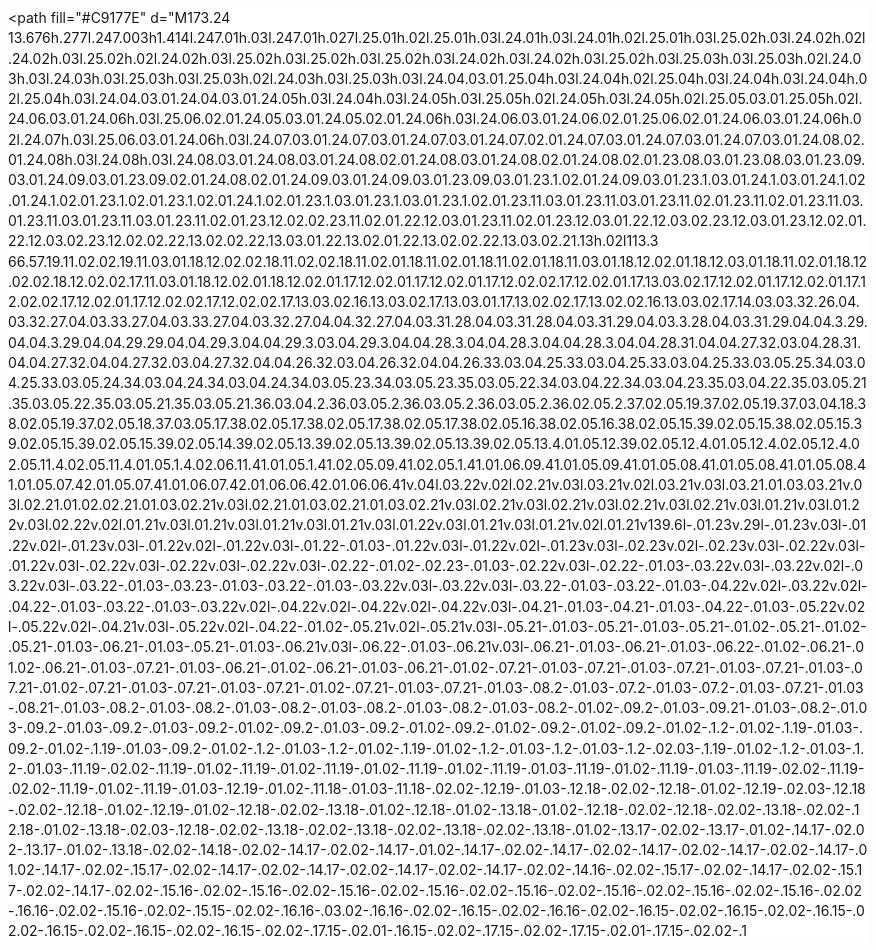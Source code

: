
<path fill="#C9177E" d="M173.24 13.676h.277l.247.003h1.414l.247.01h.03l.247.01h.027l.25.01h.02l.25.01h.03l.24.01h.03l.24.01h.02l.25.01h.03l.25.02h.03l.24.02h.02l.24.02h.03l.25.02h.02l.24.02h.03l.25.02h.03l.25.02h.03l.25.02h.03l.24.02h.03l.24.02h.03l.25.02h.03l.25.03h.03l.25.03h.02l.24.03h.03l.24.03h.03l.25.03h.03l.25.03h.02l.24.03h.03l.25.03h.03l.24.04.03.01.25.04h.03l.24.04h.02l.25.04h.03l.24.04h.03l.24.04h.02l.25.04h.03l.24.04.03.01.24.04.03.01.24.05h.03l.24.04h.03l.24.05h.03l.25.05h.02l.24.05h.03l.24.05h.02l.25.05.03.01.25.05h.02l.24.06.03.01.24.06h.03l.25.06.02.01.24.05.03.01.24.05.02.01.24.06h.03l.24.06.03.01.24.06.02.01.25.06.02.01.24.06.03.01.24.06h.02l.24.07h.03l.25.06.03.01.24.06h.03l.24.07.03.01.24.07.03.01.24.07.03.01.24.07.02.01.24.07.03.01.24.07.03.01.24.07.03.01.24.08.02.01.24.08h.03l.24.08h.03l.24.08.03.01.24.08.03.01.24.08.02.01.24.08.03.01.24.08.02.01.24.08.02.01.23.08.03.01.23.08.03.01.23.09.03.01.24.09.03.01.23.09.02.01.24.08.02.01.24.09.03.01.24.09.03.01.23.09.03.01.23.1.02.01.24.09.03.01.23.1.03.01.24.1.03.01.24.1.02.01.24.1.02.01.23.1.02.01.23.1.02.01.24.1.02.01.23.1.03.01.23.1.03.01.23.1.02.01.23.11.03.01.23.11.03.01.23.11.02.01.23.11.02.01.23.11.03.01.23.11.03.01.23.11.03.01.23.11.02.01.23.12.02.02.23.11.02.01.22.12.03.01.23.11.02.01.23.12.03.01.22.12.03.02.23.12.03.01.23.12.02.01.22.12.03.02.23.12.02.02.22.13.02.02.22.13.03.01.22.13.02.01.22.13.02.02.22.13.03.02.21.13h.02l113.3 66.57.19.11.02.02.19.11.03.01.18.12.02.02.18.11.02.02.18.11.02.01.18.11.02.01.18.11.02.01.18.11.03.01.18.12.02.01.18.12.03.01.18.11.02.01.18.12.02.02.18.12.02.02.17.11.03.01.18.12.02.01.18.12.02.01.17.12.02.01.17.12.02.01.17.12.02.02.17.12.02.01.17.13.03.02.17.12.02.01.17.12.02.01.17.12.02.02.17.12.02.01.17.12.02.02.17.12.02.02.17.13.03.02.16.13.03.02.17.13.03.01.17.13.02.02.17.13.02.02.16.13.03.02.17.14.03.03.32.26.04.03.32.27.04.03.33.27.04.03.33.27.04.03.32.27.04.04.32.27.04.03.31.28.04.03.31.28.04.03.31.29.04.03.3.28.04.03.31.29.04.04.3.29.04.04.3.29.04.04.29.29.04.04.29.3.04.04.29.3.03.04.29.3.04.04.28.3.04.04.28.3.04.04.28.3.04.04.28.31.04.04.27.32.03.04.28.31.04.04.27.32.04.04.27.32.03.04.27.32.04.04.26.32.03.04.26.32.04.04.26.33.03.04.25.33.03.04.25.33.03.04.25.33.03.05.25.34.03.04.25.33.03.05.24.34.03.04.24.34.03.04.24.34.03.05.23.34.03.05.23.35.03.05.22.34.03.04.22.34.03.04.23.35.03.04.22.35.03.05.21.35.03.05.22.35.03.05.21.35.03.05.21.36.03.04.2.36.03.05.2.36.03.05.2.36.03.05.2.36.02.05.2.37.02.05.19.37.02.05.19.37.03.04.18.38.02.05.19.37.02.05.18.37.03.05.17.38.02.05.17.38.02.05.17.38.02.05.17.38.02.05.16.38.02.05.16.38.02.05.15.39.02.05.15.38.02.05.15.39.02.05.15.39.02.05.15.39.02.05.14.39.02.05.13.39.02.05.13.39.02.05.13.39.02.05.13.4.01.05.12.39.02.05.12.4.01.05.12.4.02.05.12.4.02.05.11.4.02.05.11.4.01.05.1.4.02.06.11.41.01.05.1.41.02.05.09.41.02.05.1.41.01.06.09.41.01.05.09.41.01.05.08.41.01.05.08.41.01.05.08.41.01.05.07.42.01.05.07.41.01.06.07.42.01.06.06.42.01.06.06.41v.04l.03.22v.02l.02.21v.03l.03.21v.02l.03.21v.03l.03.21.01.03.03.21v.03l.02.21.01.02.02.21.01.03.02.21v.03l.02.21.01.03.02.21.01.03.02.21v.03l.02.21v.03l.02.21v.03l.02.21v.03l.02.21v.03l.01.21v.03l.01.22v.03l.02.22v.02l.01.21v.03l.01.21v.03l.01.21v.03l.01.21v.03l.01.22v.03l.01.21v.03l.01.21v.02l.01.21v139.6l-.01.23v.29l-.01.23v.03l-.01.22v.02l-.01.23v.03l-.01.22v.02l-.01.22v.03l-.01.22-.01.03-.01.22v.03l-.01.22v.02l-.01.23v.03l-.02.23v.02l-.02.23v.03l-.02.22v.03l-.01.22v.03l-.02.22v.03l-.02.22v.03l-.02.22v.03l-.02.22-.01.02-.02.23-.01.03-.02.22v.03l-.02.22-.01.03-.03.22v.03l-.03.22v.02l-.03.22v.03l-.03.22-.01.03-.03.23-.01.03-.03.22-.01.03-.03.22v.03l-.03.22v.03l-.03.22-.01.03-.03.22-.01.03-.04.22v.02l-.03.22v.02l-.04.22-.01.03-.03.22-.01.03-.03.22v.02l-.04.22v.02l-.04.22v.02l-.04.22v.03l-.04.21-.01.03-.04.21-.01.03-.04.22-.01.03-.05.22v.02l-.05.22v.02l-.04.21v.03l-.05.22v.02l-.04.22-.01.02-.05.21v.02l-.05.21v.03l-.05.21-.01.03-.05.21-.01.03-.05.21-.01.02-.05.21-.01.02-.05.21-.01.03-.06.21-.01.03-.05.21-.01.03-.06.21v.03l-.06.22-.01.03-.06.21v.03l-.06.21-.01.03-.06.21-.01.03-.06.22-.01.02-.06.21-.01.02-.06.21-.01.03-.07.21-.01.03-.06.21-.01.02-.06.21-.01.03-.06.21-.01.02-.07.21-.01.03-.07.21-.01.03-.07.21-.01.03-.07.21-.01.03-.07.21-.01.02-.07.21-.01.03-.07.21-.01.03-.07.21-.01.02-.07.21-.01.03-.07.21-.01.03-.08.2-.01.03-.07.2-.01.03-.07.2-.01.03-.07.21-.01.03-.08.21-.01.03-.08.2-.01.03-.08.2-.01.03-.08.2-.01.03-.08.2-.01.03-.08.2-.01.03-.08.2-.01.02-.09.2-.01.03-.09.21-.01.03-.08.2-.01.03-.09.2-.01.03-.09.2-.01.03-.09.2-.01.02-.09.2-.01.03-.09.2-.01.02-.09.2-.01.02-.09.2-.01.02-.09.2-.01.02-.1.2-.01.02-.1.19-.01.03-.09.2-.01.02-.1.19-.01.03-.09.2-.01.02-.1.2-.01.03-.1.2-.01.02-.1.19-.01.02-.1.2-.01.03-.1.2-.01.03-.1.2-.02.03-.1.19-.01.02-.1.2-.01.03-.1.2-.01.03-.11.19-.02.02-.11.19-.01.02-.11.19-.01.02-.11.19-.01.02-.11.19-.01.02-.11.19-.01.03-.11.19-.01.02-.11.19-.01.03-.11.19-.02.02-.11.19-.02.02-.11.19-.01.02-.11.19-.01.03-.12.19-.01.02-.11.18-.01.03-.11.18-.02.02-.12.19-.01.03-.12.18-.02.02-.12.18-.01.02-.12.19-.02.03-.12.18-.02.02-.12.18-.01.02-.12.19-.01.02-.12.18-.02.02-.13.18-.01.02-.12.18-.01.02-.13.18-.01.02-.12.18-.02.02-.12.18-.02.02-.13.18-.02.02-.12.18-.01.02-.13.18-.02.03-.12.18-.02.02-.13.18-.02.02-.13.18-.02.02-.13.18-.02.02-.13.18-.01.02-.13.17-.02.02-.13.17-.01.02-.14.17-.02.02-.13.17-.01.02-.13.18-.02.02-.14.18-.02.02-.14.17-.02.02-.14.17-.01.02-.14.17-.02.02-.14.17-.02.02-.14.17-.02.02-.14.17-.02.02-.14.17-.01.02-.14.17-.02.02-.15.17-.02.02-.14.17-.02.02-.14.17-.02.02-.14.17-.02.02-.14.17-.02.02-.14.16-.02.02-.15.17-.02.02-.14.17-.02.02-.15.17-.02.02-.14.17-.02.02-.15.16-.02.02-.15.16-.02.02-.15.16-.02.02-.15.16-.02.02-.15.16-.02.02-.15.16-.02.02-.15.16-.02.02-.15.16-.02.02-.16.16-.02.02-.15.16-.02.02-.15.15-.02.02-.16.16-.03.02-.16.16-.02.02-.16.15-.02.02-.16.16-.02.02-.16.15-.02.02-.16.15-.02.02-.16.15-.02.02-.16.15-.02.02-.16.15-.02.02-.16.15-.02.02-.17.15-.02.01-.16.15-.02.02-.17.15-.02.02-.17.15-.02.01-.17.15-.02.02-.1